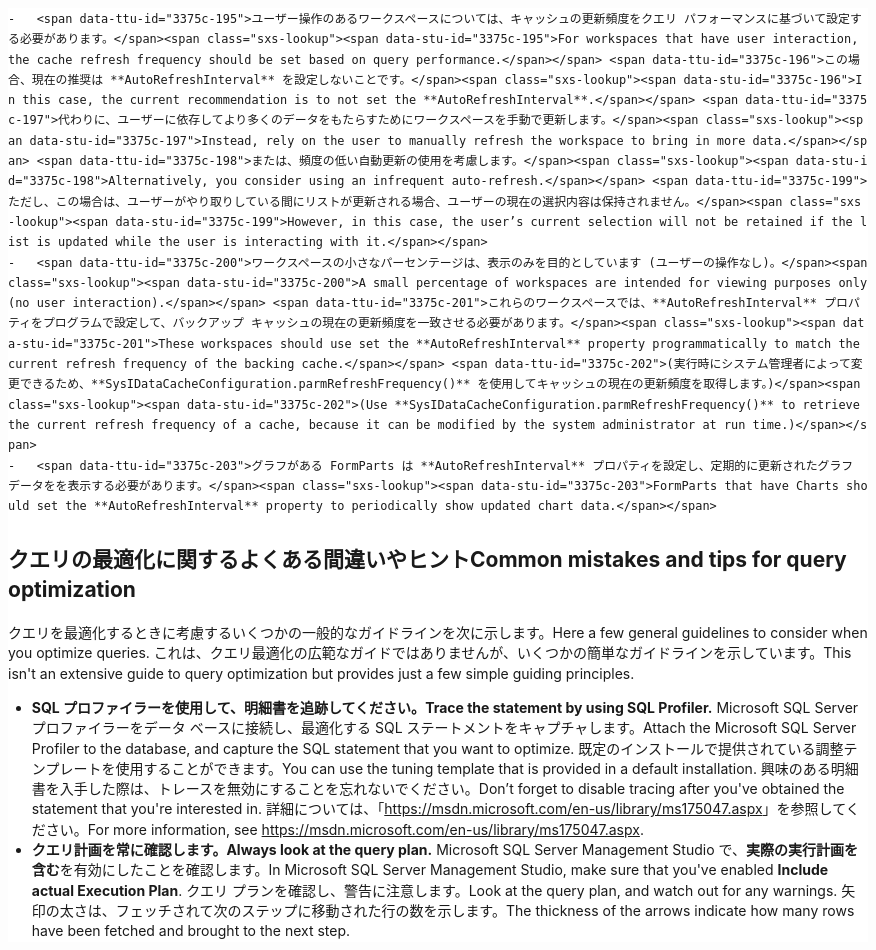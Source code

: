     -   <span data-ttu-id="3375c-195">ユーザー操作のあるワークスペースについては、キャッシュの更新頻度をクエリ パフォーマンスに基づいて設定する必要があります。</span><span class="sxs-lookup"><span data-stu-id="3375c-195">For workspaces that have user interaction, the cache refresh frequency should be set based on query performance.</span></span> <span data-ttu-id="3375c-196">この場合、現在の推奨は **AutoRefreshInterval** を設定しないことです。</span><span class="sxs-lookup"><span data-stu-id="3375c-196">In this case, the current recommendation is to not set the **AutoRefreshInterval**.</span></span> <span data-ttu-id="3375c-197">代わりに、ユーザーに依存してより多くのデータをもたらすためにワークスペースを手動で更新します。</span><span class="sxs-lookup"><span data-stu-id="3375c-197">Instead, rely on the user to manually refresh the workspace to bring in more data.</span></span> <span data-ttu-id="3375c-198">または、頻度の低い自動更新の使用を考慮します。</span><span class="sxs-lookup"><span data-stu-id="3375c-198">Alternatively, you consider using an infrequent auto-refresh.</span></span> <span data-ttu-id="3375c-199">ただし、この場合は、ユーザーがやり取りしている間にリストが更新される場合、ユーザーの現在の選択内容は保持されません。</span><span class="sxs-lookup"><span data-stu-id="3375c-199">However, in this case, the user’s current selection will not be retained if the list is updated while the user is interacting with it.</span></span>
    -   <span data-ttu-id="3375c-200">ワークスペースの小さなパーセンテージは、表示のみを目的としています (ユーザーの操作なし)。</span><span class="sxs-lookup"><span data-stu-id="3375c-200">A small percentage of workspaces are intended for viewing purposes only (no user interaction).</span></span> <span data-ttu-id="3375c-201">これらのワークスペースでは、**AutoRefreshInterval** プロパティをプログラムで設定して、バックアップ キャッシュの現在の更新頻度を一致させる必要があります。</span><span class="sxs-lookup"><span data-stu-id="3375c-201">These workspaces should use set the **AutoRefreshInterval** property programmatically to match the current refresh frequency of the backing cache.</span></span> <span data-ttu-id="3375c-202">(実行時にシステム管理者によって変更できるため、**SysIDataCacheConfiguration.parmRefreshFrequency()** を使用してキャッシュの現在の更新頻度を取得します。)</span><span class="sxs-lookup"><span data-stu-id="3375c-202">(Use **SysIDataCacheConfiguration.parmRefreshFrequency()** to retrieve the current refresh frequency of a cache, because it can be modified by the system administrator at run time.)</span></span>
    -   <span data-ttu-id="3375c-203">グラフがある FormParts は **AutoRefreshInterval** プロパティを設定し、定期的に更新されたグラフ データをを表示する必要があります。</span><span class="sxs-lookup"><span data-stu-id="3375c-203">FormParts that have Charts should set the **AutoRefreshInterval** property to periodically show updated chart data.</span></span>

## <a name="common-mistakes-and-tips-for-query-optimization"></a><span data-ttu-id="3375c-204">クエリの最適化に関するよくある間違いやヒント</span><span class="sxs-lookup"><span data-stu-id="3375c-204">Common mistakes and tips for query optimization</span></span>
<span data-ttu-id="3375c-205">クエリを最適化するときに考慮するいくつかの一般的なガイドラインを次に示します。</span><span class="sxs-lookup"><span data-stu-id="3375c-205">Here a few general guidelines to consider when you optimize queries.</span></span> <span data-ttu-id="3375c-206">これは、クエリ最適化の広範なガイドではありませんが、いくつかの簡単なガイドラインを示しています。</span><span class="sxs-lookup"><span data-stu-id="3375c-206">This isn't an extensive guide to query optimization but provides just a few simple guiding principles.</span></span>

-   <span data-ttu-id="3375c-207">**SQL プロファイラーを使用して、明細書を追跡してください。**</span><span class="sxs-lookup"><span data-stu-id="3375c-207">**Trace the statement by using SQL Profiler.**</span></span> <span data-ttu-id="3375c-208">Microsoft SQL Server プロファイラーをデータ ベースに接続し、最適化する SQL ステートメントをキャプチャします。</span><span class="sxs-lookup"><span data-stu-id="3375c-208">Attach the Microsoft SQL Server Profiler to the database, and capture the SQL statement that you want to optimize.</span></span> <span data-ttu-id="3375c-209">既定のインストールで提供されている調整テンプレートを使用することができます。</span><span class="sxs-lookup"><span data-stu-id="3375c-209">You can use the tuning template that is provided in a default installation.</span></span> <span data-ttu-id="3375c-210">興味のある明細書を入手した際は、トレースを無効にすることを忘れないでください。</span><span class="sxs-lookup"><span data-stu-id="3375c-210">Don’t forget to disable tracing after you've obtained the statement that you're interested in.</span></span> <span data-ttu-id="3375c-211">詳細については、「<https://msdn.microsoft.com/en-us/library/ms175047.aspx>」を参照してください。</span><span class="sxs-lookup"><span data-stu-id="3375c-211">For more information, see <https://msdn.microsoft.com/en-us/library/ms175047.aspx>.</span></span>
-   <span data-ttu-id="3375c-212">**クエリ計画を常に確認します。**</span><span class="sxs-lookup"><span data-stu-id="3375c-212">**Always look at the query plan.**</span></span> <span data-ttu-id="3375c-213">Microsoft SQL Server Management Studio で、**実際の実行計画を含む**を有効にしたことを確認します。</span><span class="sxs-lookup"><span data-stu-id="3375c-213">In Microsoft SQL Server Management Studio, make sure that you've enabled **Include actual Execution Plan**.</span></span> <span data-ttu-id="3375c-214">クエリ プランを確認し、警告に注意します。</span><span class="sxs-lookup"><span data-stu-id="3375c-214">Look at the query plan, and watch out for any warnings.</span></span> <span data-ttu-id="3375c-215">矢印の太さは、フェッチされて次のステップに移動された行の数を示します。</span><span class="sxs-lookup"><span data-stu-id="3375c-215">The thickness of the arrows indicate how many rows have been fetched and brought to the next step.</span></span>